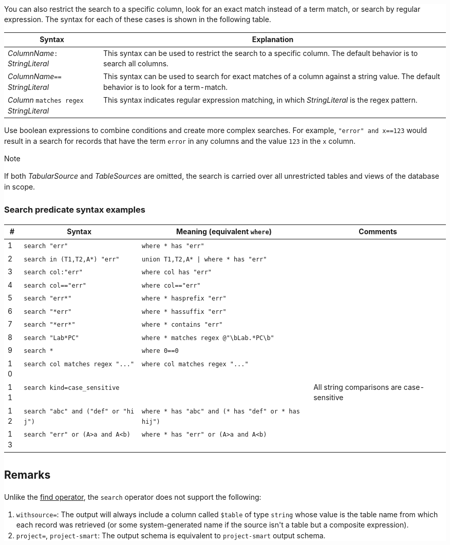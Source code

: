 You can also restrict the search to a specific column, look for an exact match instead of a term match, or search by regular expression. The syntax for each of these cases is shown in the following table.

|Syntax|Explanation|
|--|--|
|*ColumnName*`:`*StringLiteral* | This syntax can be used to restrict the search to a specific column. The default behavior is to search all columns. |
|*ColumnName*`==`*StringLiteral* | This syntax can be used to search for exact matches of a column against a string value. The default behavior is to look for a term-match.|
| *Column* `matches regex` *StringLiteral* | This syntax indicates regular expression matching, in which *StringLiteral* is the regex pattern.|

Use boolean expressions to combine conditions and create more complex searches. For example, `"error" and x==123` would result in a search for records that have the term `error` in any columns and the value `123` in the `x` column.

> [!NOTE]
> If both *TabularSource* and *TableSources* are omitted, the search is carried over all unrestricted tables and views of the database in scope.

### Search predicate syntax examples

  |# |Syntax                                 |Meaning (equivalent `where`)           |Comments|
  |--|---------------------------------------|---------------------------------------|--------|
  | 1|`search "err"`                         |`where * has "err"`                    ||
  | 2|`search in (T1,T2,A*) "err"`           |<code>union T1,T2,A* &#124; where * has "err"<code>   ||
  | 3|`search col:"err"`                     |`where col has "err"`                  ||
  | 4|`search col=="err"`                    |`where col=="err"`                     ||
  | 5|`search "err*"`                        |`where * hasprefix "err"`              ||
  | 6|`search "*err"`                        |`where * hassuffix "err"`              ||
  | 7|`search "*err*"`                       |`where * contains "err"`               ||
  | 8|`search "Lab*PC"`                      |`where * matches regex @"\bLab.*PC\b"`||
  | 9|`search *`                             |`where 0==0`                           ||
  |10|`search col matches regex "..."`       |`where col matches regex "..."`        ||
  |11|`search kind=case_sensitive`           |                                       |All string comparisons are case-sensitive|
  |12|`search "abc" and ("def" or "hij")`    |`where * has "abc" and (* has "def" or * has hij")`||
  |13|`search "err" or (A>a and A<b)`        |`where * has "err" or (A>a and A<b)`   ||

## Remarks

Unlike the [find operator](find-operator.md), the `search` operator does not support the following:

1. `withsource=`: The output will always include a column called `$table` of type `string` whose value
   is the table name from which each record was retrieved (or some system-generated name if the source
   isn't a table but a composite expression).
2. `project=`, `project-smart`: The output schema is equivalent to `project-smart` output schema.
